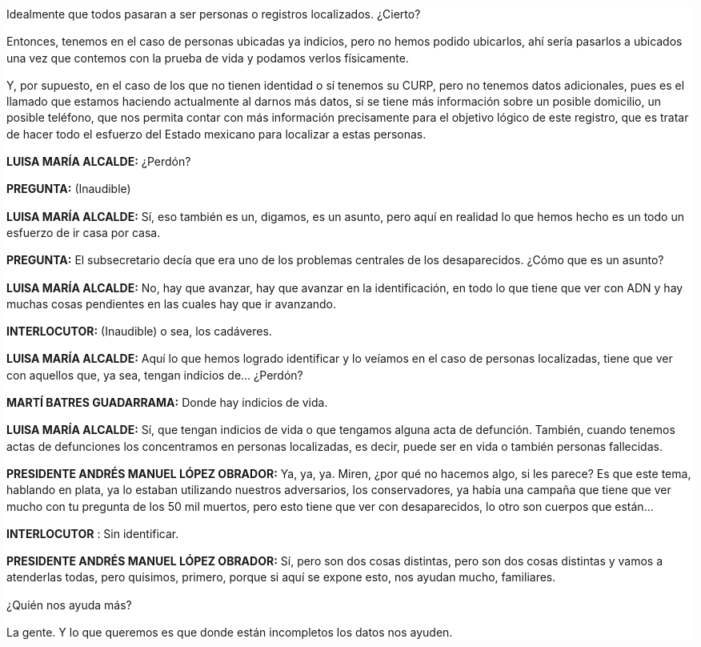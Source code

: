 Idealmente que todos pasaran a ser personas o registros localizados. ¿Cierto?

Entonces, tenemos en el caso de personas ubicadas ya indicios, pero no hemos
podido ubicarlos, ahí sería pasarlos a ubicados una vez que contemos con la
prueba de vida y podamos verlos físicamente.

Y, por supuesto, en el caso de los que no tienen identidad o sí tenemos su
CURP, pero no tenemos datos adicionales, pues es el llamado que estamos
haciendo actualmente al darnos más datos, si se tiene más información sobre un
posible domicilio, un posible teléfono, que nos permita contar con más
información precisamente para el objetivo lógico de este registro, que es
tratar de hacer todo el esfuerzo del Estado mexicano para localizar a estas
personas.

**LUISA MARÍA ALCALDE:** ¿Perdón?

**PREGUNTA:** (Inaudible)

**LUISA MARÍA ALCALDE:** Sí, eso también es un, digamos, es un asunto, pero
aquí en realidad lo que hemos hecho es un todo un esfuerzo de ir casa por
casa.

**PREGUNTA:** El subsecretario decía que era uno de los problemas centrales de
los desaparecidos. ¿Cómo que es un asunto?

**LUISA MARÍA ALCALDE:** No, hay que avanzar, hay que avanzar en la
identificación, en todo lo que tiene que ver con ADN y hay muchas cosas
pendientes en las cuales hay que ir avanzando.

**INTERLOCUTOR:** (Inaudible) o sea, los cadáveres.

**LUISA MARÍA ALCALDE:** Aquí lo que hemos logrado identificar y lo veíamos en
el caso de personas localizadas, tiene que ver con aquellos que, ya sea,
tengan indicios de… ¿Perdón?

**MARTÍ BATRES GUADARRAMA:** Donde hay indicios de vida.

**LUISA MARÍA ALCALDE:** Sí, que tengan indicios de vida o que tengamos alguna
acta de defunción. También, cuando tenemos actas de defunciones los
concentramos en personas localizadas, es decir, puede ser en vida o también
personas fallecidas.

**PRESIDENTE ANDRÉS MANUEL LÓPEZ OBRADOR:** Ya, ya, ya. Miren, ¿por qué no
hacemos algo, si les parece? Es que este tema, hablando en plata, ya lo
estaban utilizando nuestros adversarios, los conservadores, ya había una
campaña que tiene que ver mucho con tu pregunta de los 50 mil muertos, pero
esto tiene que ver con desaparecidos, lo otro son cuerpos que están…

**INTERLOCUTOR** : Sin identificar.

**PRESIDENTE ANDRÉS MANUEL LÓPEZ OBRADOR:** Sí, pero son dos cosas distintas,
pero son dos cosas distintas y vamos a atenderlas todas, pero quisimos,
primero, porque si aquí se expone esto, nos ayudan mucho, familiares.

¿Quién nos ayuda más?

La gente. Y lo que queremos es que donde están incompletos los datos nos
ayuden.
